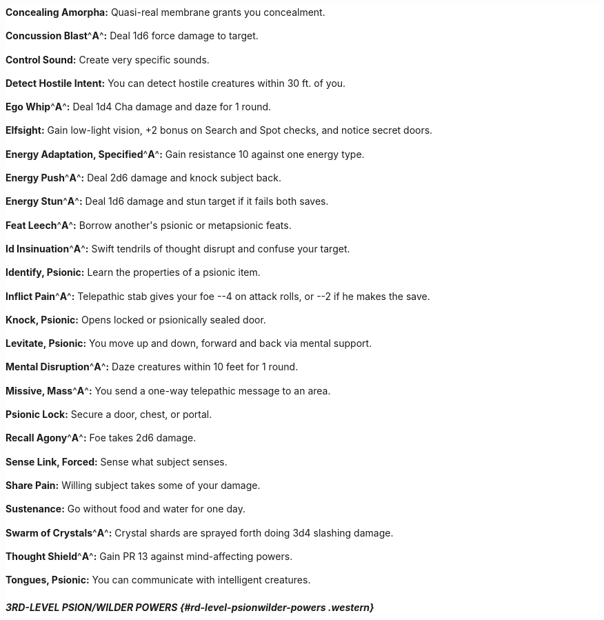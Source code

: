 **Concealing Amorpha:** Quasi-real membrane grants you concealment.

**Concussion Blast**^**A**^**:** Deal 1d6 force damage to target.

**Control Sound:** Create very specific sounds.

**Detect Hostile Intent:** You can detect hostile creatures within 30
ft. of you.

**Ego Whip**^**A**^**:** Deal 1d4 Cha damage and daze for 1 round.

**Elfsight:** Gain low-light vision, +2 bonus on Search and Spot checks,
and notice secret doors.

**Energy Adaptation, Specified**^**A**^**:** Gain resistance 10 against
one energy type.

**Energy Push**^**A**^**:** Deal 2d6 damage and knock subject back.

**Energy Stun**^**A**^**:** Deal 1d6 damage and stun target if it fails
both saves.

**Feat Leech**^**A**^**:** Borrow another's psionic or metapsionic
feats.

**Id Insinuation**^**A**^**:** Swift tendrils of thought disrupt and
confuse your target.

**Identify, Psionic:** Learn the properties of a psionic item.

**Inflict Pain**^**A**^**:** Telepathic stab gives your foe --4 on
attack rolls, or --2 if he makes the save.

**Knock, Psionic:** Opens locked or psionically sealed door.

**Levitate, Psionic:** You move up and down, forward and back via mental
support.

**Mental Disruption**^**A**^**:** Daze creatures within 10 feet for 1
round.

**Missive, Mass**^**A**^**:** You send a one-way telepathic message to
an area.

**Psionic Lock:** Secure a door, chest, or portal.

**Recall Agony**^**A**^**:** Foe takes 2d6 damage.

**Sense Link, Forced:** Sense what subject senses.

**Share Pain:** Willing subject takes some of your damage.

**Sustenance:** Go without food and water for one day.

**Swarm of Crystals**^**A**^**:** Crystal shards are sprayed forth doing
3d4 slashing damage.

**Thought Shield**^**A**^**:** Gain PR 13 against mind-affecting powers.

**Tongues, Psionic:** You can communicate with intelligent creatures.

##### 3RD-LEVEL PSION/WILDER POWERS {#rd-level-psionwilder-powers .western}
